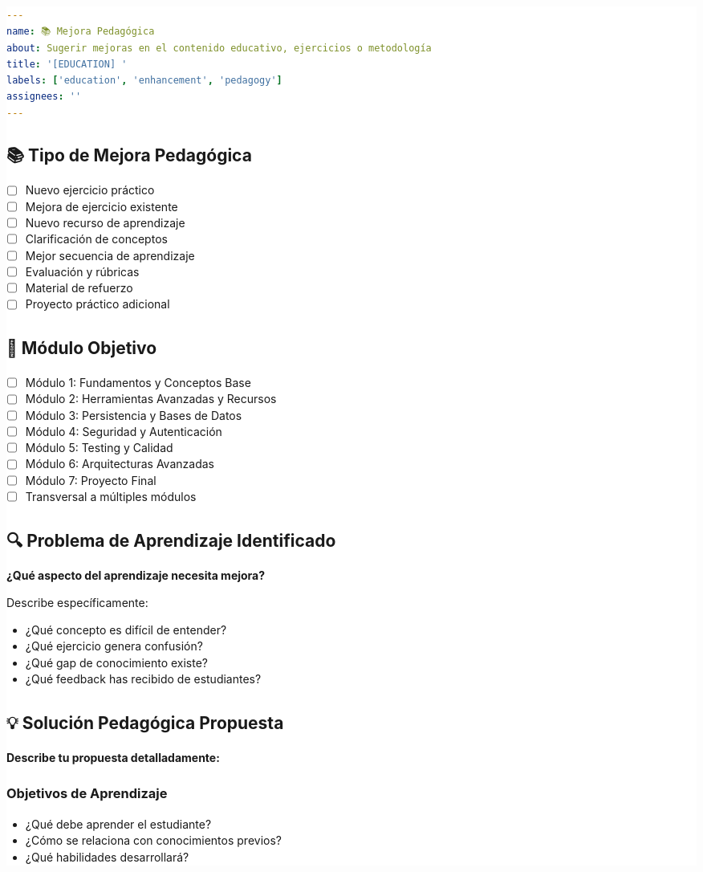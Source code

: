 ```yaml
---
name: 📚 Mejora Pedagógica
about: Sugerir mejoras en el contenido educativo, ejercicios o metodología
title: '[EDUCATION] '
labels: ['education', 'enhancement', 'pedagogy']
assignees: ''
---
```


## 📚 Tipo de Mejora Pedagógica

- [ ] Nuevo ejercicio práctico
- [ ] Mejora de ejercicio existente
- [ ] Nuevo recurso de aprendizaje
- [ ] Clarificación de conceptos
- [ ] Mejor secuencia de aprendizaje
- [ ] Evaluación y rúbricas
- [ ] Material de refuerzo
- [ ] Proyecto práctico adicional

## 🎯 Módulo Objetivo

- [ ] Módulo 1: Fundamentos y Conceptos Base
- [ ] Módulo 2: Herramientas Avanzadas y Recursos
- [ ] Módulo 3: Persistencia y Bases de Datos
- [ ] Módulo 4: Seguridad y Autenticación
- [ ] Módulo 5: Testing y Calidad
- [ ] Módulo 6: Arquitecturas Avanzadas
- [ ] Módulo 7: Proyecto Final
- [ ] Transversal a múltiples módulos

## 🔍 Problema de Aprendizaje Identificado

**¿Qué aspecto del aprendizaje necesita mejora?**

Describe específicamente:

- ¿Qué concepto es difícil de entender?
- ¿Qué ejercicio genera confusión?
- ¿Qué gap de conocimiento existe?
- ¿Qué feedback has recibido de estudiantes?

## 💡 Solución Pedagógica Propuesta

**Describe tu propuesta detalladamente:**

### Objetivos de Aprendizaje

- ¿Qué debe aprender el estudiante?
- ¿Cómo se relaciona con conocimientos previos?
- ¿Qué habilidades desarrollará?
